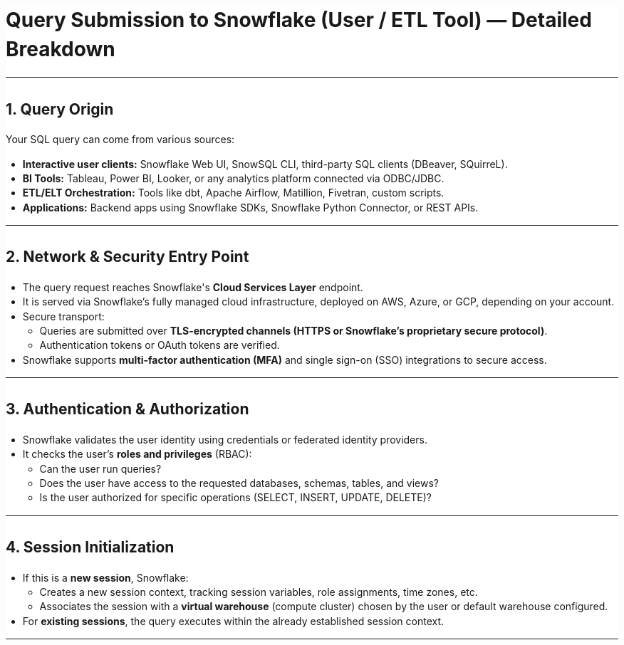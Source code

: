 # Query Submission to Snowflake (User / ETL Tool) — Detailed Breakdown

---

## 1. Query Origin

Your SQL query can come from various sources:

- **Interactive user clients:** Snowflake Web UI, SnowSQL CLI, third-party SQL clients (DBeaver, SQuirreL).
- **BI Tools:** Tableau, Power BI, Looker, or any analytics platform connected via ODBC/JDBC.
- **ETL/ELT Orchestration:** Tools like dbt, Apache Airflow, Matillion, Fivetran, custom scripts.
- **Applications:** Backend apps using Snowflake SDKs, Snowflake Python Connector, or REST APIs.

---

## 2. Network & Security Entry Point

- The query request reaches Snowflake's **Cloud Services Layer** endpoint.
- It is served via Snowflake’s fully managed cloud infrastructure, deployed on AWS, Azure, or GCP, depending on your account.
- Secure transport:
  - Queries are submitted over **TLS-encrypted channels (HTTPS or Snowflake’s proprietary secure protocol)**.
  - Authentication tokens or OAuth tokens are verified.
- Snowflake supports **multi-factor authentication (MFA)** and single sign-on (SSO) integrations to secure access.

---

## 3. Authentication & Authorization

- Snowflake validates the user identity using credentials or federated identity providers.
- It checks the user’s **roles and privileges** (RBAC):
  - Can the user run queries?
  - Does the user have access to the requested databases, schemas, tables, and views?
  - Is the user authorized for specific operations (SELECT, INSERT, UPDATE, DELETE)?

---

## 4. Session Initialization

- If this is a **new session**, Snowflake:
  - Creates a new session context, tracking session variables, role assignments, time zones, etc.
  - Associates the session with a **virtual warehouse** (compute cluster) chosen by the user or default warehouse configured.
- For **existing sessions**, the query executes within the already established session context.

---
